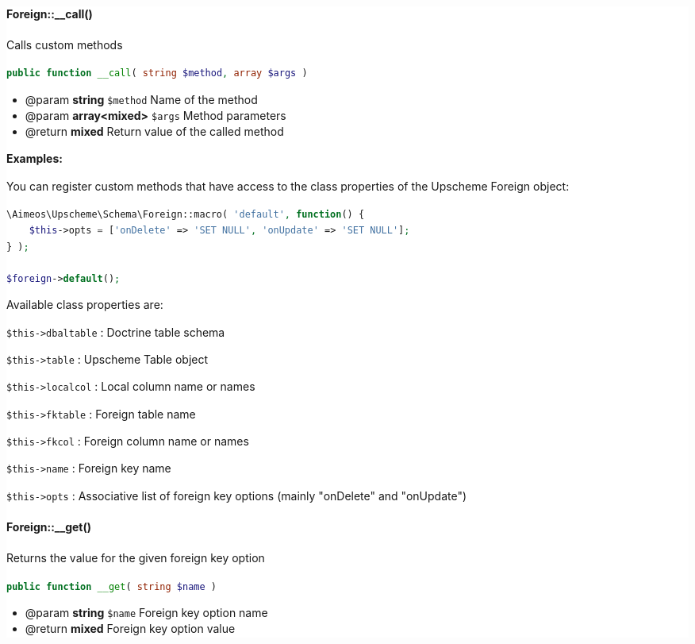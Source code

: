 
#### Foreign::__call()

Calls custom methods

```php
public function __call( string $method, array $args )
```

* @param **string** `$method` Name of the method
* @param **array&#60;mixed&#62;** `$args` Method parameters
* @return **mixed** Return value of the called method

**Examples:**

You can register custom methods that have access to the class properties of the Upscheme Foreign object:

```php
\Aimeos\Upscheme\Schema\Foreign::macro( 'default', function() {
	$this->opts = ['onDelete' => 'SET NULL', 'onUpdate' => 'SET NULL'];
} );

$foreign->default();
```

Available class properties are:

`$this->dbaltable`
: Doctrine table schema

`$this->table`
: Upscheme Table object

`$this->localcol`
: Local column name or names

`$this->fktable`
: Foreign table name

`$this->fkcol`
: Foreign column name or names

`$this->name`
: Foreign key name

`$this->opts`
: Associative list of foreign key options (mainly "onDelete" and "onUpdate")


#### Foreign::__get()

Returns the value for the given foreign key option

```php
public function __get( string $name )
```

* @param **string** `$name` Foreign key option name
* @return **mixed** Foreign key option value
